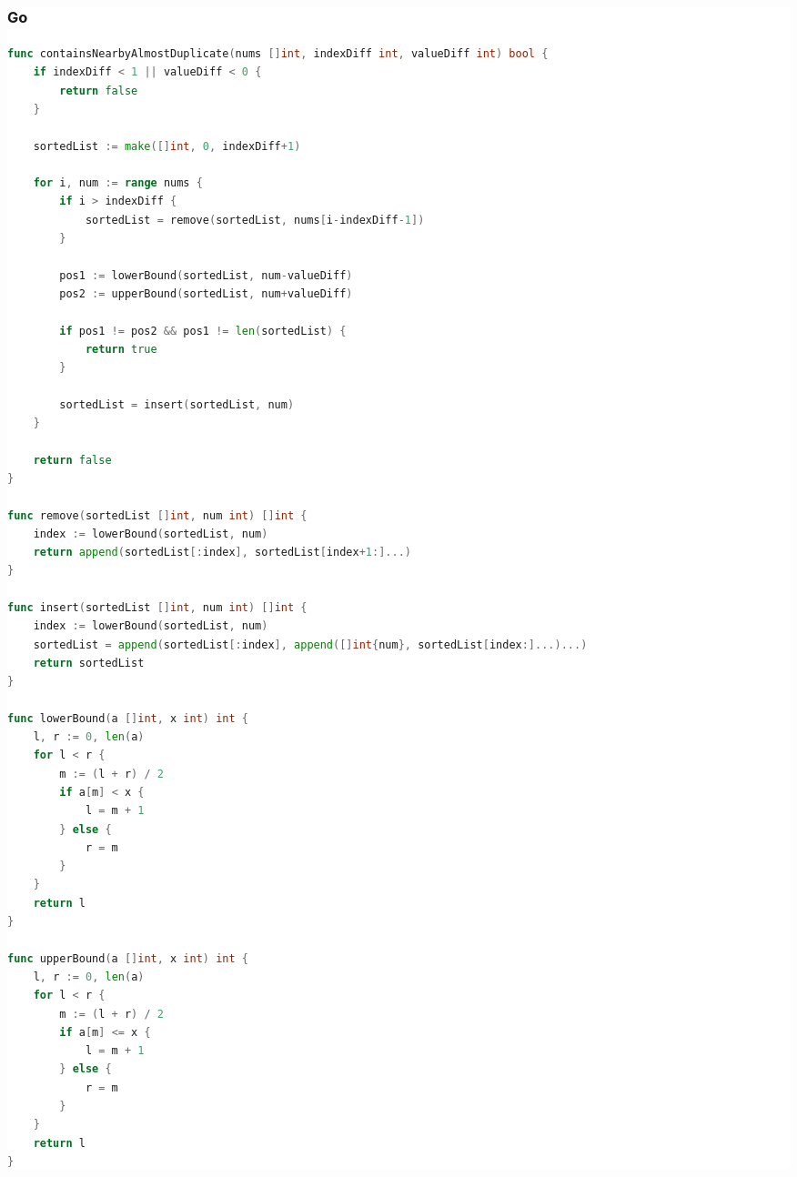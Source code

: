 ### Go
```go
func containsNearbyAlmostDuplicate(nums []int, indexDiff int, valueDiff int) bool {
    if indexDiff < 1 || valueDiff < 0 {
        return false
    }

    sortedList := make([]int, 0, indexDiff+1)
    
    for i, num := range nums {
        if i > indexDiff {
            sortedList = remove(sortedList, nums[i-indexDiff-1])
        }

        pos1 := lowerBound(sortedList, num-valueDiff)
        pos2 := upperBound(sortedList, num+valueDiff)
        
        if pos1 != pos2 && pos1 != len(sortedList) {
            return true
        }

        sortedList = insert(sortedList, num)
    }

    return false
}

func remove(sortedList []int, num int) []int {
    index := lowerBound(sortedList, num)
    return append(sortedList[:index], sortedList[index+1:]...)
}

func insert(sortedList []int, num int) []int {
    index := lowerBound(sortedList, num)
    sortedList = append(sortedList[:index], append([]int{num}, sortedList[index:]...)...)
    return sortedList
}

func lowerBound(a []int, x int) int {
    l, r := 0, len(a)
    for l < r {
        m := (l + r) / 2
        if a[m] < x {
            l = m + 1
        } else {
            r = m
        }
    }
    return l
}

func upperBound(a []int, x int) int {
    l, r := 0, len(a)
    for l < r {
        m := (l + r) / 2
        if a[m] <= x {
            l = m + 1
        } else {
            r = m
        }
    }
    return l
}
```